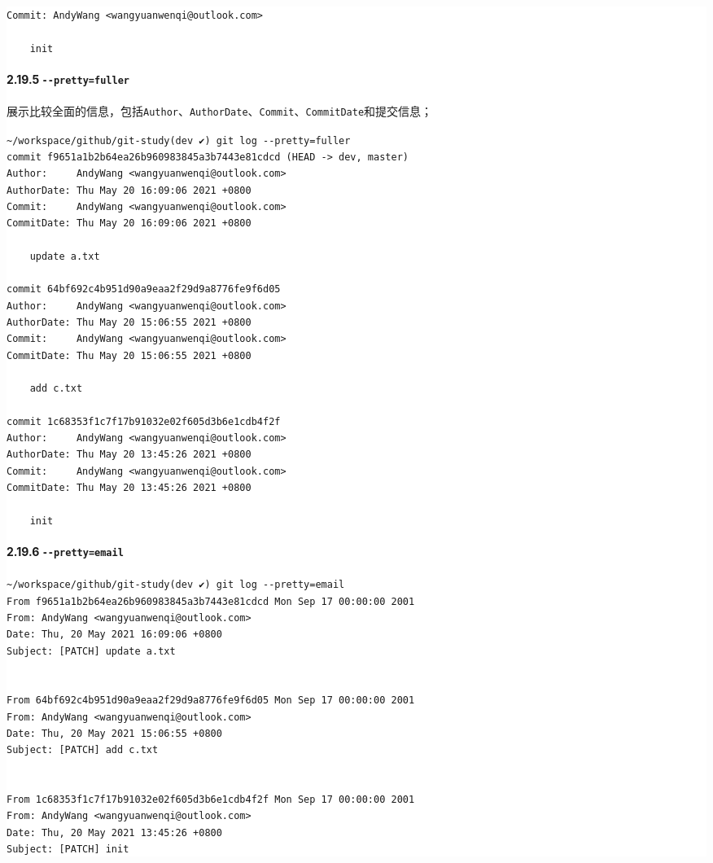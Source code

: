 ```shell
Commit: AndyWang <wangyuanwenqi@outlook.com>

    init
```

#### 2.19.5 `--pretty=fuller`

展示比较全面的信息，包括`Author`、`AuthorDate`、`Commit`、`CommitDate`和提交信息；

```shell
~/workspace/github/git-study(dev ✔) git log --pretty=fuller
commit f9651a1b2b64ea26b960983845a3b7443e81cdcd (HEAD -> dev, master)
Author:     AndyWang <wangyuanwenqi@outlook.com>
AuthorDate: Thu May 20 16:09:06 2021 +0800
Commit:     AndyWang <wangyuanwenqi@outlook.com>
CommitDate: Thu May 20 16:09:06 2021 +0800

    update a.txt

commit 64bf692c4b951d90a9eaa2f29d9a8776fe9f6d05
Author:     AndyWang <wangyuanwenqi@outlook.com>
AuthorDate: Thu May 20 15:06:55 2021 +0800
Commit:     AndyWang <wangyuanwenqi@outlook.com>
CommitDate: Thu May 20 15:06:55 2021 +0800

    add c.txt

commit 1c68353f1c7f17b91032e02f605d3b6e1cdb4f2f
Author:     AndyWang <wangyuanwenqi@outlook.com>
AuthorDate: Thu May 20 13:45:26 2021 +0800
Commit:     AndyWang <wangyuanwenqi@outlook.com>
CommitDate: Thu May 20 13:45:26 2021 +0800

    init
```

#### 2.19.6 `--pretty=email`

```shell
~/workspace/github/git-study(dev ✔) git log --pretty=email
From f9651a1b2b64ea26b960983845a3b7443e81cdcd Mon Sep 17 00:00:00 2001
From: AndyWang <wangyuanwenqi@outlook.com>
Date: Thu, 20 May 2021 16:09:06 +0800
Subject: [PATCH] update a.txt


From 64bf692c4b951d90a9eaa2f29d9a8776fe9f6d05 Mon Sep 17 00:00:00 2001
From: AndyWang <wangyuanwenqi@outlook.com>
Date: Thu, 20 May 2021 15:06:55 +0800
Subject: [PATCH] add c.txt


From 1c68353f1c7f17b91032e02f605d3b6e1cdb4f2f Mon Sep 17 00:00:00 2001
From: AndyWang <wangyuanwenqi@outlook.com>
Date: Thu, 20 May 2021 13:45:26 +0800
Subject: [PATCH] init
```

